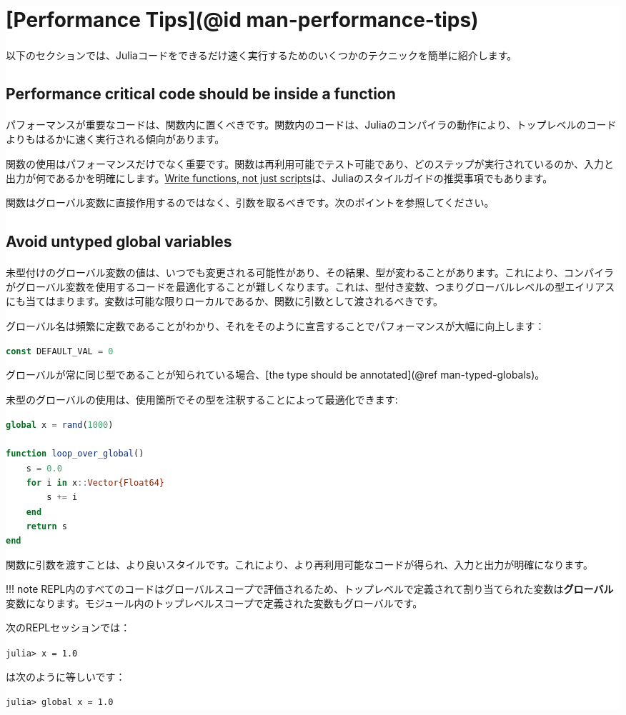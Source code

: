 # [Performance Tips](@id man-performance-tips)

以下のセクションでは、Juliaコードをできるだけ速く実行するためのいくつかのテクニックを簡単に紹介します。

## Performance critical code should be inside a function

パフォーマンスが重要なコードは、関数内に置くべきです。関数内のコードは、Juliaのコンパイラの動作により、トップレベルのコードよりもはるかに速く実行される傾向があります。

関数の使用はパフォーマンスだけでなく重要です。関数は再利用可能でテスト可能であり、どのステップが実行されているのか、入力と出力が何であるかを明確にします。[Write functions, not just scripts](@ref)は、Juliaのスタイルガイドの推奨事項でもあります。

関数はグローバル変数に直接作用するのではなく、引数を取るべきです。次のポイントを参照してください。

## Avoid untyped global variables

未型付けのグローバル変数の値は、いつでも変更される可能性があり、その結果、型が変わることがあります。これにより、コンパイラがグローバル変数を使用するコードを最適化することが難しくなります。これは、型付き変数、つまりグローバルレベルの型エイリアスにも当てはまります。変数は可能な限りローカルであるか、関数に引数として渡されるべきです。

グローバル名は頻繁に定数であることがわかり、それをそのように宣言することでパフォーマンスが大幅に向上します：

```julia
const DEFAULT_VAL = 0
```

グローバルが常に同じ型であることが知られている場合、[the type should be annotated](@ref man-typed-globals)。

未型のグローバルの使用は、使用箇所でその型を注釈することによって最適化できます:

```julia
global x = rand(1000)

function loop_over_global()
    s = 0.0
    for i in x::Vector{Float64}
        s += i
    end
    return s
end
```

関数に引数を渡すことは、より良いスタイルです。これにより、より再利用可能なコードが得られ、入力と出力が明確になります。

!!! note
    REPL内のすべてのコードはグローバルスコープで評価されるため、トップレベルで定義されて割り当てられた変数は**グローバル**変数になります。モジュール内のトップレベルスコープで定義された変数もグローバルです。


次のREPLセッションでは：

```julia-repl
julia> x = 1.0
```

は次のように等しいです：

```julia-repl
julia> global x = 1.0
```
